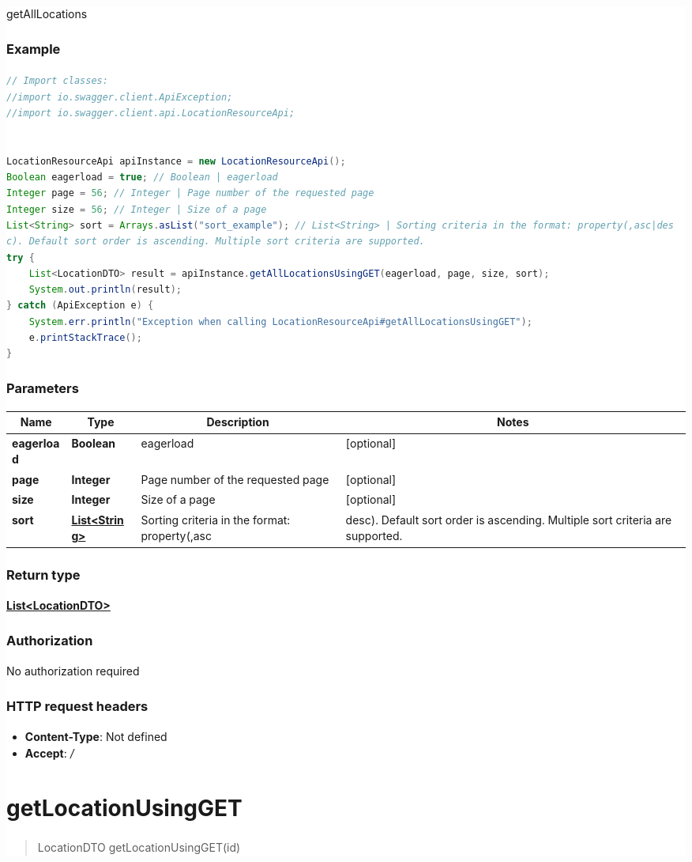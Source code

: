 getAllLocations

### Example
```java
// Import classes:
//import io.swagger.client.ApiException;
//import io.swagger.client.api.LocationResourceApi;


LocationResourceApi apiInstance = new LocationResourceApi();
Boolean eagerload = true; // Boolean | eagerload
Integer page = 56; // Integer | Page number of the requested page
Integer size = 56; // Integer | Size of a page
List<String> sort = Arrays.asList("sort_example"); // List<String> | Sorting criteria in the format: property(,asc|desc). Default sort order is ascending. Multiple sort criteria are supported.
try {
    List<LocationDTO> result = apiInstance.getAllLocationsUsingGET(eagerload, page, size, sort);
    System.out.println(result);
} catch (ApiException e) {
    System.err.println("Exception when calling LocationResourceApi#getAllLocationsUsingGET");
    e.printStackTrace();
}
```

### Parameters

Name | Type | Description  | Notes
------------- | ------------- | ------------- | -------------
 **eagerload** | **Boolean**| eagerload | [optional]
 **page** | **Integer**| Page number of the requested page | [optional]
 **size** | **Integer**| Size of a page | [optional]
 **sort** | [**List&lt;String&gt;**](String.md)| Sorting criteria in the format: property(,asc|desc). Default sort order is ascending. Multiple sort criteria are supported. | [optional]

### Return type

[**List&lt;LocationDTO&gt;**](LocationDTO.md)

### Authorization

No authorization required

### HTTP request headers

 - **Content-Type**: Not defined
 - **Accept**: */*

<a name="getLocationUsingGET"></a>
# **getLocationUsingGET**
> LocationDTO getLocationUsingGET(id)
